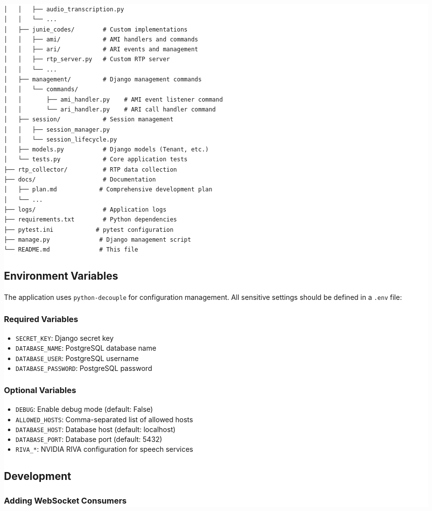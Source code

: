 ```
│   │   ├── audio_transcription.py
│   │   └── ...
│   ├── junie_codes/        # Custom implementations
│   │   ├── ami/            # AMI handlers and commands
│   │   ├── ari/            # ARI events and management
│   │   ├── rtp_server.py   # Custom RTP server
│   │   └── ...
│   ├── management/         # Django management commands
│   │   └── commands/
│   │       ├── ami_handler.py    # AMI event listener command
│   │       └── ari_handler.py    # ARI call handler command
│   ├── session/            # Session management
│   │   ├── session_manager.py
│   │   └── session_lifecycle.py
│   ├── models.py           # Django models (Tenant, etc.)
│   └── tests.py            # Core application tests
├── rtp_collector/          # RTP data collection
├── docs/                   # Documentation
│   ├── plan.md            # Comprehensive development plan
│   └── ...
├── logs/                   # Application logs
├── requirements.txt        # Python dependencies
├── pytest.ini            # pytest configuration
├── manage.py              # Django management script
└── README.md              # This file
```

## Environment Variables

The application uses `python-decouple` for configuration management. All sensitive settings should be defined in a `.env` file:

### Required Variables

- `SECRET_KEY`: Django secret key
- `DATABASE_NAME`: PostgreSQL database name
- `DATABASE_USER`: PostgreSQL username
- `DATABASE_PASSWORD`: PostgreSQL password

### Optional Variables

- `DEBUG`: Enable debug mode (default: False)
- `ALLOWED_HOSTS`: Comma-separated list of allowed hosts
- `DATABASE_HOST`: Database host (default: localhost)
- `DATABASE_PORT`: Database port (default: 5432)
- `RIVA_*`: NVIDIA RIVA configuration for speech services

## Development

### Adding WebSocket Consumers
